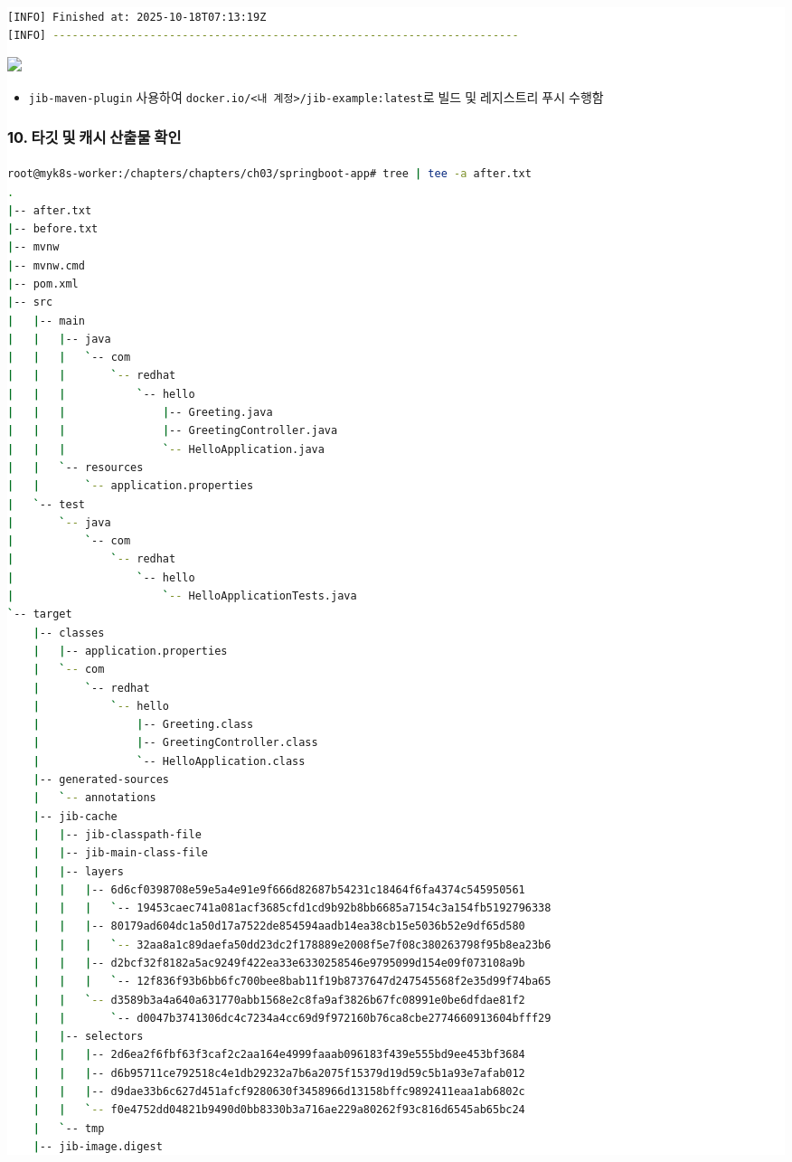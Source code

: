 ```bash
[INFO] Finished at: 2025-10-18T07:13:19Z
[INFO] ------------------------------------------------------------------------
```
![](https://velog.velcdn.com/images/tlsalswls123/post/5a6d43a3-ea86-4038-9cd3-c63d076bf3e9/image.png)
- `jib-maven-plugin` 사용하여 `docker.io/<내 계정>/jib-example:latest`로 빌드 및 레지스트리 푸시 수행함

### **10. 타깃 및 캐시 산출물 확인**

```bash
root@myk8s-worker:/chapters/chapters/ch03/springboot-app# tree | tee -a after.txt
.
|-- after.txt
|-- before.txt
|-- mvnw
|-- mvnw.cmd
|-- pom.xml
|-- src
|   |-- main
|   |   |-- java
|   |   |   `-- com
|   |   |       `-- redhat
|   |   |           `-- hello
|   |   |               |-- Greeting.java
|   |   |               |-- GreetingController.java
|   |   |               `-- HelloApplication.java
|   |   `-- resources
|   |       `-- application.properties
|   `-- test
|       `-- java
|           `-- com
|               `-- redhat
|                   `-- hello
|                       `-- HelloApplicationTests.java
`-- target
    |-- classes
    |   |-- application.properties
    |   `-- com
    |       `-- redhat
    |           `-- hello
    |               |-- Greeting.class
    |               |-- GreetingController.class
    |               `-- HelloApplication.class
    |-- generated-sources
    |   `-- annotations
    |-- jib-cache
    |   |-- jib-classpath-file
    |   |-- jib-main-class-file
    |   |-- layers
    |   |   |-- 6d6cf0398708e59e5a4e91e9f666d82687b54231c18464f6fa4374c545950561
    |   |   |   `-- 19453caec741a081acf3685cfd1cd9b92b8bb6685a7154c3a154fb5192796338
    |   |   |-- 80179ad604dc1a50d17a7522de854594aadb14ea38cb15e5036b52e9df65d580
    |   |   |   `-- 32aa8a1c89daefa50dd23dc2f178889e2008f5e7f08c380263798f95b8ea23b6
    |   |   |-- d2bcf32f8182a5ac9249f422ea33e6330258546e9795099d154e09f073108a9b
    |   |   |   `-- 12f836f93b6bb6fc700bee8bab11f19b8737647d247545568f2e35d99f74ba65
    |   |   `-- d3589b3a4a640a631770abb1568e2c8fa9af3826b67fc08991e0be6dfdae81f2
    |   |       `-- d0047b3741306dc4c7234a4cc69d9f972160b76ca8cbe2774660913604bfff29
    |   |-- selectors
    |   |   |-- 2d6ea2f6fbf63f3caf2c2aa164e4999faaab096183f439e555bd9ee453bf3684
    |   |   |-- d6b95711ce792518c4e1db29232a7b6a2075f15379d19d59c5b1a93e7afab012
    |   |   |-- d9dae33b6c627d451afcf9280630f3458966d13158bffc9892411eaa1ab6802c
    |   |   `-- f0e4752dd04821b9490d0bb8330b3a716ae229a80262f93c816d6545ab65bc24
    |   `-- tmp
    |-- jib-image.digest
```